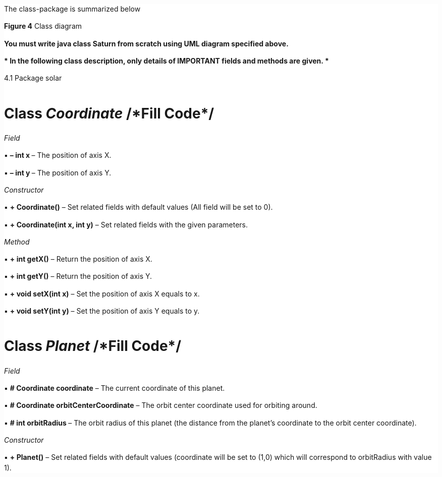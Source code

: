 The class-package is summarized below

<strong> </strong>

<strong>Figure 4</strong> Class diagram

<strong>You must write java class Saturn from scratch using UML diagram specified above.</strong>

<strong>* In the following class description, only details of IMPORTANT fields and methods are</strong><strong> given. * </strong>

4.1 Package solar

<h1>Class <em>Coordinate </em>/*Fill Code*/</h1>

<em>Field </em>

&#x25aa; <strong>– int x </strong>– The position of axis X. <strong> </strong>

&#x25aa; <strong>– int y </strong>– The position of axis Y.




<em>Constructor </em>

&#x25aa; <strong>+ Coordinate()</strong> – Set related fields with default values (All field will be set to 0).

&#x25aa; <strong>+ Coordinate(int x, int y)</strong> – Set related fields with the given parameters.

<strong> </strong>

<em>Method </em>

&#x25aa; <strong>+ int getX()</strong> – Return the position of axis X.

&#x25aa; <strong>+ int getY()</strong> – Return the position of axis Y.

&#x25aa; <strong>+ void setX(int x)</strong> – Set the position of axis X equals to x.

&#x25aa; <strong>+ void setY(int y)</strong> – Set the position of axis Y equals to y.




<h1>Class <em>Planet </em>/*Fill Code*/</h1>

<em>Field </em>

&#x25aa; <strong># Coordinate coordinate</strong> – The current coordinate of this planet. <strong> </strong>

&#x25aa; <strong># Coordinate orbitCenterCoordinate</strong> – The orbit center coordinate used for orbiting around.

&#x25aa; <strong># int orbitRadius </strong>– The orbit radius of this planet (the distance from the planet’s coordinate to the orbit center coordinate). <strong> </strong>




<em>Constructor </em>

&#x25aa; <strong>+ Planet()</strong> – Set related fields with default values (coordinate will be set to (1,0) which will correspond to orbitRadius with value 1).
